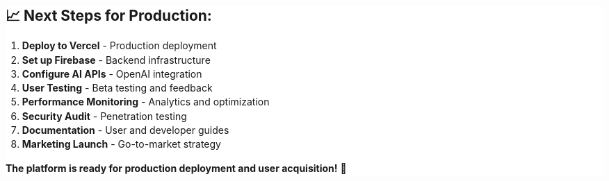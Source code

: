 ## 📈 **Next Steps for Production:**

1. **Deploy to Vercel** - Production deployment
2. **Set up Firebase** - Backend infrastructure
3. **Configure AI APIs** - OpenAI integration
4. **User Testing** - Beta testing and feedback
5. **Performance Monitoring** - Analytics and optimization
6. **Security Audit** - Penetration testing
7. **Documentation** - User and developer guides
8. **Marketing Launch** - Go-to-market strategy

**The platform is ready for production deployment and user acquisition!** 🚀 